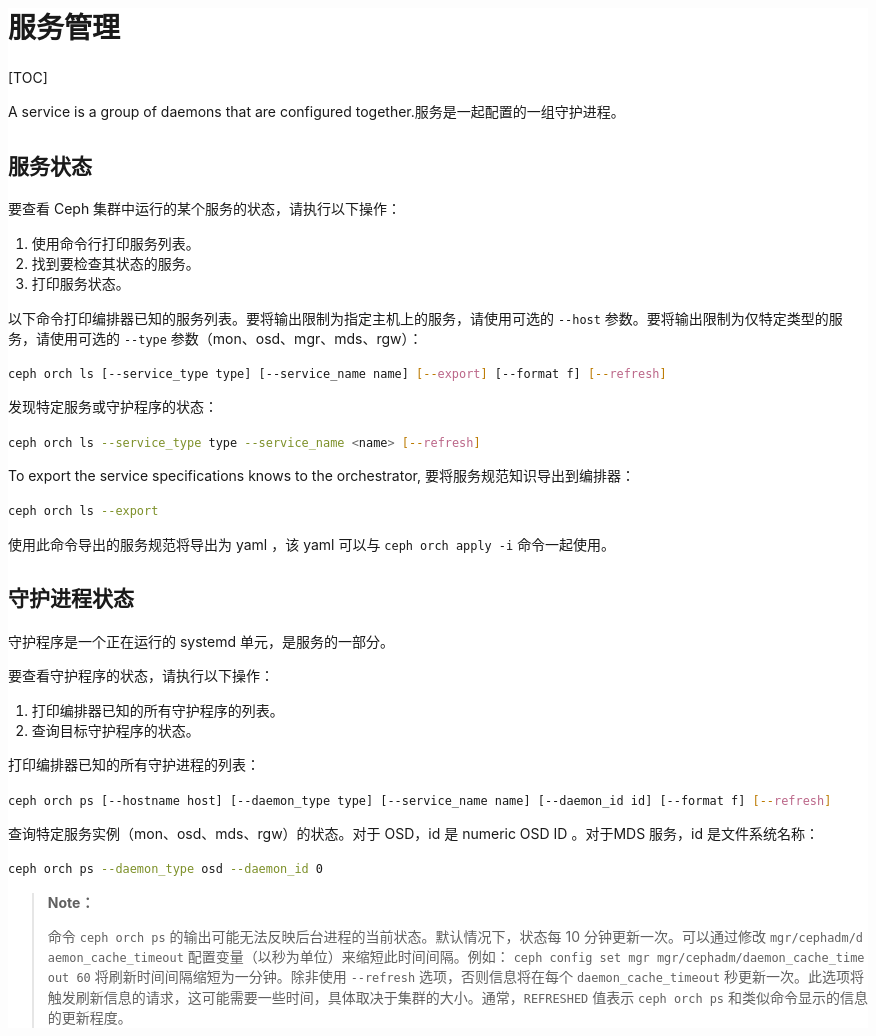 # 服务管理

[TOC]

A service is a group of daemons that are configured together.服务是一起配置的一组守护进程。

## 服务状态

要查看 Ceph 集群中运行的某个服务的状态，请执行以下操作：

1. 使用命令行打印服务列表。
2. 找到要检查其状态的服务。
3. 打印服务状态。

以下命令打印编排器已知的服务列表。要将输出限制为指定主机上的服务，请使用可选的 `--host` 参数。要将输出限制为仅特定类型的服务，请使用可选的 `--type` 参数（mon、osd、mgr、mds、rgw）：

```bash
ceph orch ls [--service_type type] [--service_name name] [--export] [--format f] [--refresh]
```

发现特定服务或守护程序的状态：

```bash
ceph orch ls --service_type type --service_name <name> [--refresh]
```

To export the service specifications knows to the orchestrator, 要将服务规范知识导出到编排器：

```bash
ceph orch ls --export
```

使用此命令导出的服务规范将导出为 yaml ，该 yaml 可以与 `ceph orch apply -i` 命令一起使用。

## 守护进程状态

守护程序是一个正在运行的 systemd 单元，是服务的一部分。

要查看守护程序的状态，请执行以下操作：

1. 打印编排器已知的所有守护程序的列表。
2. 查询目标守护程序的状态。

打印编排器已知的所有守护进程的列表：

```bash
ceph orch ps [--hostname host] [--daemon_type type] [--service_name name] [--daemon_id id] [--format f] [--refresh]
```

查询特定服务实例（mon、osd、mds、rgw）的状态。对于 OSD，id 是 numeric OSD ID 。对于MDS 服务，id 是文件系统名称：

```bash
ceph orch ps --daemon_type osd --daemon_id 0
```

> **Note：**
>
> 命令 `ceph orch ps` 的输出可能无法反映后台进程的当前状态。默认情况下，状态每 10 分钟更新一次。可以通过修改 `mgr/cephadm/daemon_cache_timeout` 配置变量（以秒为单位）来缩短此时间间隔。例如： `ceph config set mgr mgr/cephadm/daemon_cache_timeout 60` 将刷新时间间隔缩短为一分钟。除非使用 `--refresh` 选项，否则信息将在每个 `daemon_cache_timeout` 秒更新一次。此选项将触发刷新信息的请求，这可能需要一些时间，具体取决于集群的大小。通常，`REFRESHED` 值表示 `ceph orch ps` 和类似命令显示的信息的更新程度。
